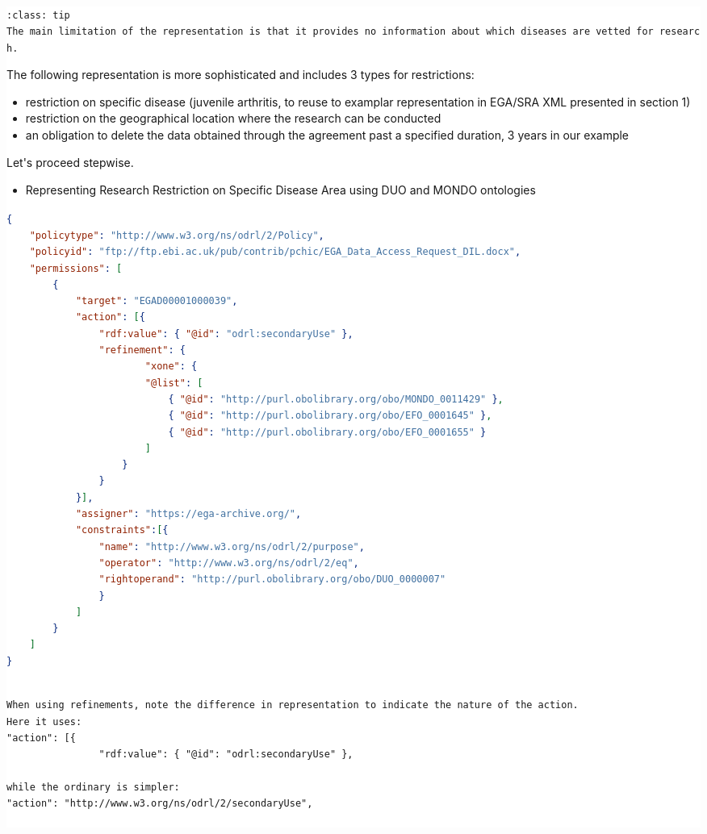 ```{note}
:class: tip
The main limitation of the representation is that it provides no information about which diseases are vetted for research.
```

The following representation is more sophisticated and includes 3 types for restrictions:

- restriction on specific disease (juvenile arthritis, to reuse to examplar representation in EGA/SRA XML presented in section 1)
- restriction on the geographical location where the research can be conducted
- an obligation to delete the data obtained through the agreement past a specified duration, 3 years in our example

Let's proceed stepwise.


* Representing Research Restriction on Specific Disease Area using DUO and MONDO ontologies


```json
{
    "policytype": "http://www.w3.org/ns/odrl/2/Policy",
    "policyid": "ftp://ftp.ebi.ac.uk/pub/contrib/pchic/EGA_Data_Access_Request_DIL.docx",
    "permissions": [
        {
            "target": "EGAD00001000039",
            "action": [{
                "rdf:value": { "@id": "odrl:secondaryUse" },
                "refinement": {
                        "xone": { 
                        "@list": [ 
                            { "@id": "http://purl.obolibrary.org/obo/MONDO_0011429" },
                            { "@id": "http://purl.obolibrary.org/obo/EFO_0001645" },
                            { "@id": "http://purl.obolibrary.org/obo/EFO_0001655" }  
                        ]
                    }
                }
            }],
            "assigner": "https://ega-archive.org/",
            "constraints":[{
                "name": "http://www.w3.org/ns/odrl/2/purpose",
                "operator": "http://www.w3.org/ns/odrl/2/eq",
                "rightoperand": "http://purl.obolibrary.org/obo/DUO_0000007"
                }
            ]
        }
    ]
}
```

```{note}

When using refinements, note the difference in representation to indicate the nature of the action.
Here it uses:
"action": [{
           		"rdf:value": { "@id": "odrl:secondaryUse" },
                
while the ordinary is simpler: 
"action": "http://www.w3.org/ns/odrl/2/secondaryUse",


```
